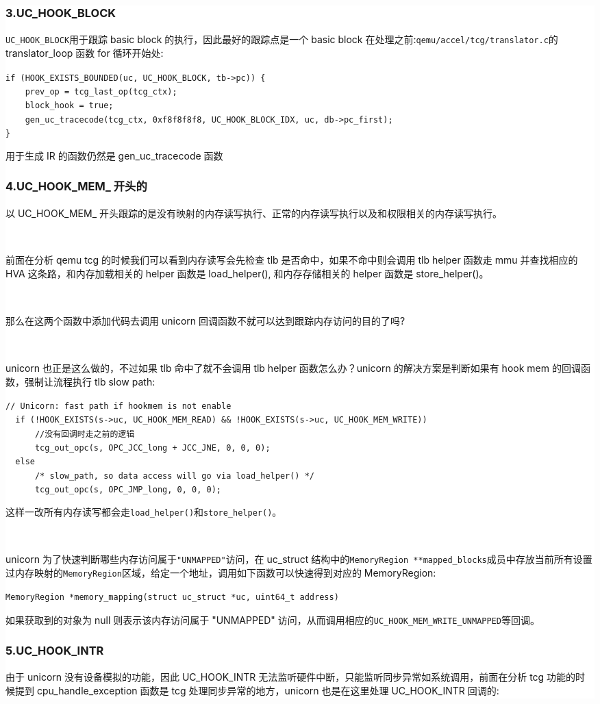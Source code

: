 ### 3.UC_HOOK_BLOCK

`UC_HOOK_BLOCK`用于跟踪 basic block 的执行，因此最好的跟踪点是一个 basic block 在处理之前:`qemu/accel/tcg/translator.c`的 translator_loop 函数 for 循环开始处:

```
if (HOOK_EXISTS_BOUNDED(uc, UC_HOOK_BLOCK, tb->pc)) {
    prev_op = tcg_last_op(tcg_ctx);
    block_hook = true;
    gen_uc_tracecode(tcg_ctx, 0xf8f8f8f8, UC_HOOK_BLOCK_IDX, uc, db->pc_first);
}
```

用于生成 IR 的函数仍然是 gen_uc_tracecode 函数

### 4.UC_HOOK_MEM_ 开头的

以 UC_HOOK_MEM_ 开头跟踪的是没有映射的内存读写执行、正常的内存读写执行以及和权限相关的内存读写执行。

 

前面在分析 qemu tcg 的时候我们可以看到内存读写会先检查 tlb 是否命中，如果不命中则会调用 tlb helper 函数走 mmu 并查找相应的 HVA 这条路，和内存加载相关的 helper 函数是 load_helper(), 和内存存储相关的 helper 函数是 store_helper()。

 

那么在这两个函数中添加代码去调用 unicorn 回调函数不就可以达到跟踪内存访问的目的了吗?

 

unicorn 也正是这么做的，不过如果 tlb 命中了就不会调用 tlb helper 函数怎么办？unicorn 的解决方案是判断如果有 hook mem 的回调函数，强制让流程执行 tlb slow path:

```
// Unicorn: fast path if hookmem is not enable
  if (!HOOK_EXISTS(s->uc, UC_HOOK_MEM_READ) && !HOOK_EXISTS(s->uc, UC_HOOK_MEM_WRITE))
      //没有回调时走之前的逻辑
      tcg_out_opc(s, OPC_JCC_long + JCC_JNE, 0, 0, 0);
  else
      /* slow_path, so data access will go via load_helper() */
      tcg_out_opc(s, OPC_JMP_long, 0, 0, 0);
```

这样一改所有内存读写都会走`load_helper()`和`store_helper()`。

 

unicorn 为了快速判断哪些内存访问属于`"UNMAPPED"`访问，在 uc_struct 结构中的`MemoryRegion **mapped_blocks`成员中存放当前所有设置过内存映射的`MemoryRegion`区域，给定一个地址，调用如下函数可以快速得到对应的 MemoryRegion:

```
MemoryRegion *memory_mapping(struct uc_struct *uc, uint64_t address)
```

如果获取到的对象为 null 则表示该内存访问属于 "UNMAPPED" 访问，从而调用相应的`UC_HOOK_MEM_WRITE_UNMAPPED`等回调。

### 5.UC_HOOK_INTR

由于 unicorn 没有设备模拟的功能，因此 UC_HOOK_INTR 无法监听硬件中断，只能监听同步异常如系统调用，前面在分析 tcg 功能的时候提到 cpu_handle_exception 函数是 tcg 处理同步异常的地方，unicorn 也是在这里处理 UC_HOOK_INTR 回调的:
